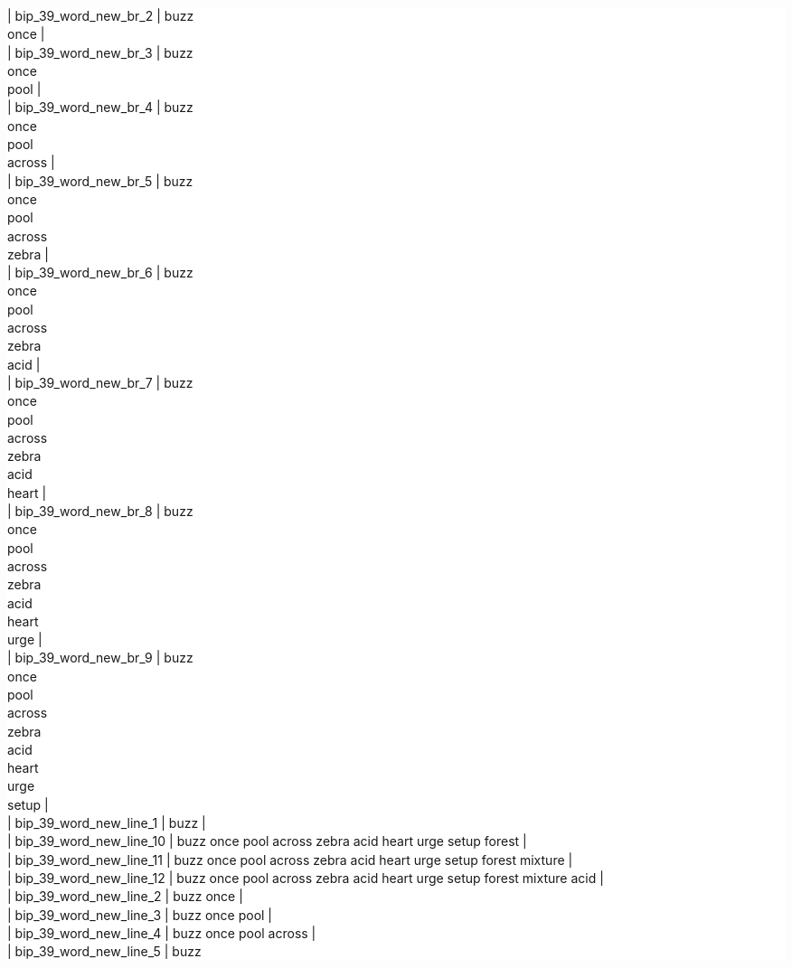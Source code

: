| bip_39_word_new_br_2 | buzz<br>once |  
| bip_39_word_new_br_3 | buzz<br>once<br>pool |  
| bip_39_word_new_br_4 | buzz<br>once<br>pool<br>across |  
| bip_39_word_new_br_5 | buzz<br>once<br>pool<br>across<br>zebra |  
| bip_39_word_new_br_6 | buzz<br>once<br>pool<br>across<br>zebra<br>acid |  
| bip_39_word_new_br_7 | buzz<br>once<br>pool<br>across<br>zebra<br>acid<br>heart |  
| bip_39_word_new_br_8 | buzz<br>once<br>pool<br>across<br>zebra<br>acid<br>heart<br>urge |  
| bip_39_word_new_br_9 | buzz<br>once<br>pool<br>across<br>zebra<br>acid<br>heart<br>urge<br>setup |  
| bip_39_word_new_line_1 | buzz |  
| bip_39_word_new_line_10 | buzz
once
pool
across
zebra
acid
heart
urge
setup
forest |  
| bip_39_word_new_line_11 | buzz
once
pool
across
zebra
acid
heart
urge
setup
forest
mixture |  
| bip_39_word_new_line_12 | buzz
once
pool
across
zebra
acid
heart
urge
setup
forest
mixture
acid |  
| bip_39_word_new_line_2 | buzz
once |  
| bip_39_word_new_line_3 | buzz
once
pool |  
| bip_39_word_new_line_4 | buzz
once
pool
across |  
| bip_39_word_new_line_5 | buzz